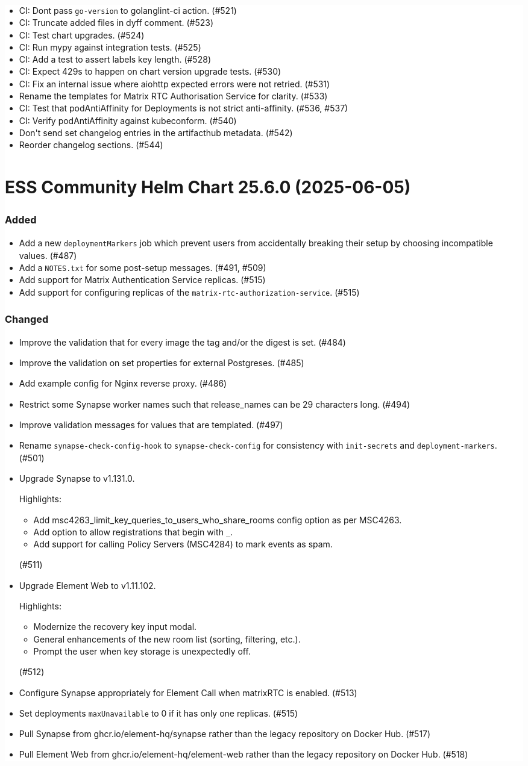 - CI: Dont pass `go-version` to golanglint-ci action. (#521)
- CI: Truncate added files in dyff comment. (#523)
- CI: Test chart upgrades. (#524)
- CI: Run mypy against integration tests. (#525)
- CI: Add a test to assert labels key length. (#528)
- CI: Expect 429s to happen on chart version upgrade tests. (#530)
- CI: Fix an internal issue where aiohttp expected errors were not retried. (#531)
- Rename the templates for Matrix RTC Authorisation Service for clarity. (#533)
- CI: Test that podAntiAffinity for Deployments is not strict anti-affinity. (#536, #537)
- CI: Verify podAntiAffinity against kubeconform. (#540)
- Don't send set changelog entries in the artifacthub metadata. (#542)
- Reorder changelog sections. (#544)


# ESS Community Helm Chart 25.6.0 (2025-06-05)

### Added

- Add a new `deploymentMarkers` job which prevent users from accidentally breaking their setup by choosing incompatible values. (#487)
- Add a `NOTES.txt` for some post-setup messages. (#491, #509)
- Add support for Matrix Authentication Service replicas. (#515)
- Add support for configuring replicas of the `matrix-rtc-authorization-service`. (#515)

### Changed

- Improve the validation that for every image the tag and/or the digest is set. (#484)
- Improve the validation on set properties for external Postgreses. (#485)
- Add example config for Nginx reverse proxy. (#486)
- Restrict some Synapse worker names such that release_names can be 29 characters long. (#494)
- Improve validation messages for values that are templated. (#497)
- Rename `synapse-check-config-hook` to `synapse-check-config` for consistency with `init-secrets` and `deployment-markers`. (#501)
- Upgrade Synapse to v1.131.0.

  Highlights:
  - Add msc4263_limit_key_queries_to_users_who_share_rooms config option as per MSC4263.
  - Add option to allow registrations that begin with `_`.
  - Add support for calling Policy Servers (MSC4284) to mark events as spam.

  (#511)
- Upgrade Element Web to v1.11.102.

  Highlights:
  - Modernize the recovery key input modal.
  - General enhancements of the new room list (sorting, filtering, etc.).
  - Prompt the user when key storage is unexpectedly off.

  (#512)
- Configure Synapse appropriately for Element Call when matrixRTC is enabled. (#513)
- Set deployments `maxUnavailable` to 0 if it has only one replicas. (#515)
- Pull Synapse from ghcr.io/element-hq/synapse rather than the legacy repository on Docker Hub. (#517)
- Pull Element Web from ghcr.io/element-hq/element-web rather than the legacy repository on Docker Hub. (#518)
